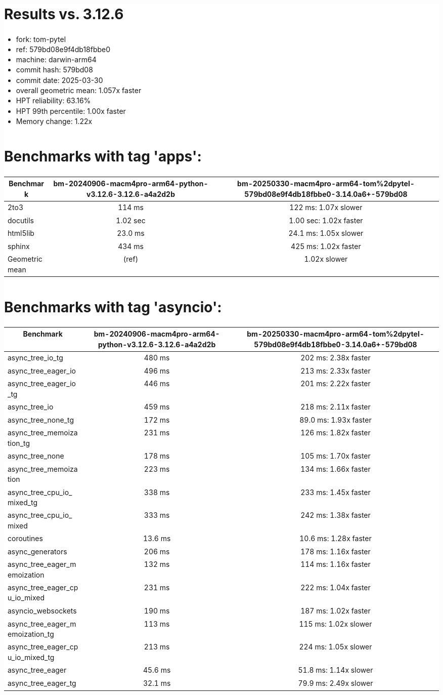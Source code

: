 # Results vs. 3.12.6

- fork: tom-pytel
- ref: 579bd08e9f4db18fbbe0
- machine: darwin-arm64
- commit hash: 579bd08
- commit date: 2025-03-30
- overall geometric mean: 1.057x faster
- HPT reliability: 63.16%
- HPT 99th percentile: 1.00x faster
- Memory change: 1.22x

Benchmarks with tag 'apps':
===========================

| Benchmark      | bm-20240906-macm4pro-arm64-python-v3.12.6-3.12.6-a4a2d2b | bm-20250330-macm4pro-arm64-tom%2dpytel-579bd08e9f4db18fbbe0-3.14.0a6+-579bd08 |
|----------------|:--------------------------------------------------------:|:-----------------------------------------------------------------------------:|
| 2to3           | 114 ms                                                   | 122 ms: 1.07x slower                                                          |
| docutils       | 1.02 sec                                                 | 1.00 sec: 1.02x faster                                                        |
| html5lib       | 23.0 ms                                                  | 24.1 ms: 1.05x slower                                                         |
| sphinx         | 434 ms                                                   | 425 ms: 1.02x faster                                                          |
| Geometric mean | (ref)                                                    | 1.02x slower                                                                  |

Benchmarks with tag 'asyncio':
==============================

| Benchmark                        | bm-20240906-macm4pro-arm64-python-v3.12.6-3.12.6-a4a2d2b | bm-20250330-macm4pro-arm64-tom%2dpytel-579bd08e9f4db18fbbe0-3.14.0a6+-579bd08 |
|----------------------------------|:--------------------------------------------------------:|:-----------------------------------------------------------------------------:|
| async_tree_io_tg                 | 480 ms                                                   | 202 ms: 2.38x faster                                                          |
| async_tree_eager_io              | 496 ms                                                   | 213 ms: 2.33x faster                                                          |
| async_tree_eager_io_tg           | 446 ms                                                   | 201 ms: 2.22x faster                                                          |
| async_tree_io                    | 459 ms                                                   | 218 ms: 2.11x faster                                                          |
| async_tree_none_tg               | 172 ms                                                   | 89.0 ms: 1.93x faster                                                         |
| async_tree_memoization_tg        | 231 ms                                                   | 126 ms: 1.82x faster                                                          |
| async_tree_none                  | 178 ms                                                   | 105 ms: 1.70x faster                                                          |
| async_tree_memoization           | 223 ms                                                   | 134 ms: 1.66x faster                                                          |
| async_tree_cpu_io_mixed_tg       | 338 ms                                                   | 233 ms: 1.45x faster                                                          |
| async_tree_cpu_io_mixed          | 333 ms                                                   | 242 ms: 1.38x faster                                                          |
| coroutines                       | 13.6 ms                                                  | 10.6 ms: 1.28x faster                                                         |
| async_generators                 | 206 ms                                                   | 178 ms: 1.16x faster                                                          |
| async_tree_eager_memoization     | 132 ms                                                   | 114 ms: 1.16x faster                                                          |
| async_tree_eager_cpu_io_mixed    | 231 ms                                                   | 222 ms: 1.04x faster                                                          |
| asyncio_websockets               | 190 ms                                                   | 187 ms: 1.02x faster                                                          |
| async_tree_eager_memoization_tg  | 113 ms                                                   | 115 ms: 1.02x slower                                                          |
| async_tree_eager_cpu_io_mixed_tg | 213 ms                                                   | 224 ms: 1.05x slower                                                          |
| async_tree_eager                 | 45.6 ms                                                  | 51.8 ms: 1.14x slower                                                         |
| async_tree_eager_tg              | 32.1 ms                                                  | 79.9 ms: 2.49x slower                                                         |